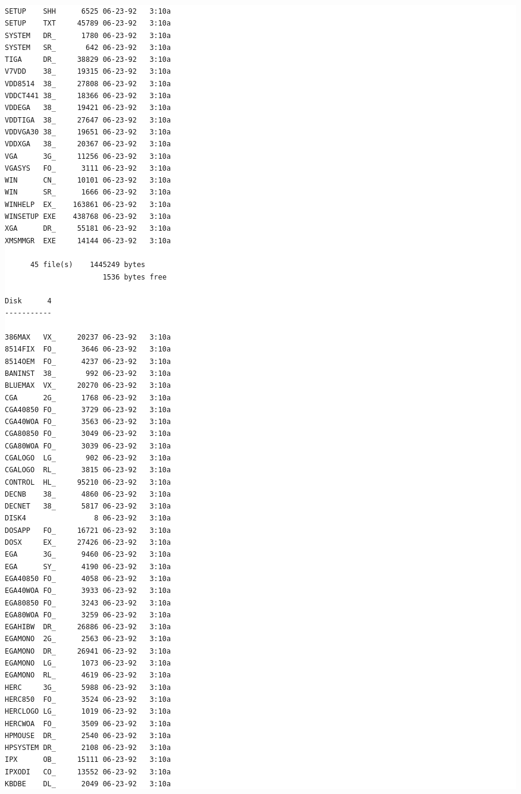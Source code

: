 	SETUP    SHH      6525 06-23-92   3:10a
	SETUP    TXT     45789 06-23-92   3:10a
	SYSTEM   DR_      1780 06-23-92   3:10a
	SYSTEM   SR_       642 06-23-92   3:10a
	TIGA     DR_     38829 06-23-92   3:10a
	V7VDD    38_     19315 06-23-92   3:10a
	VDD8514  38_     27808 06-23-92   3:10a
	VDDCT441 38_     18366 06-23-92   3:10a
	VDDEGA   38_     19421 06-23-92   3:10a
	VDDTIGA  38_     27647 06-23-92   3:10a
	VDDVGA30 38_     19651 06-23-92   3:10a
	VDDXGA   38_     20367 06-23-92   3:10a
	VGA      3G_     11256 06-23-92   3:10a
	VGASYS   FO_      3111 06-23-92   3:10a
	WIN      CN_     10101 06-23-92   3:10a
	WIN      SR_      1666 06-23-92   3:10a
	WINHELP  EX_    163861 06-23-92   3:10a
	WINSETUP EXE    438768 06-23-92   3:10a
	XGA      DR_     55181 06-23-92   3:10a
	XMSMMGR  EXE     14144 06-23-92   3:10a
	
	      45 file(s)    1445249 bytes
	                       1536 bytes free
	
	Disk      4
	-----------
	
	386MAX   VX_     20237 06-23-92   3:10a
	8514FIX  FO_      3646 06-23-92   3:10a
	8514OEM  FO_      4237 06-23-92   3:10a
	BANINST  38_       992 06-23-92   3:10a
	BLUEMAX  VX_     20270 06-23-92   3:10a
	CGA      2G_      1768 06-23-92   3:10a
	CGA40850 FO_      3729 06-23-92   3:10a
	CGA40WOA FO_      3563 06-23-92   3:10a
	CGA80850 FO_      3049 06-23-92   3:10a
	CGA80WOA FO_      3039 06-23-92   3:10a
	CGALOGO  LG_       902 06-23-92   3:10a
	CGALOGO  RL_      3815 06-23-92   3:10a
	CONTROL  HL_     95210 06-23-92   3:10a
	DECNB    38_      4860 06-23-92   3:10a
	DECNET   38_      5817 06-23-92   3:10a
	DISK4                8 06-23-92   3:10a
	DOSAPP   FO_     16721 06-23-92   3:10a
	DOSX     EX_     27426 06-23-92   3:10a
	EGA      3G_      9460 06-23-92   3:10a
	EGA      SY_      4190 06-23-92   3:10a
	EGA40850 FO_      4058 06-23-92   3:10a
	EGA40WOA FO_      3933 06-23-92   3:10a
	EGA80850 FO_      3243 06-23-92   3:10a
	EGA80WOA FO_      3259 06-23-92   3:10a
	EGAHIBW  DR_     26886 06-23-92   3:10a
	EGAMONO  2G_      2563 06-23-92   3:10a
	EGAMONO  DR_     26941 06-23-92   3:10a
	EGAMONO  LG_      1073 06-23-92   3:10a
	EGAMONO  RL_      4619 06-23-92   3:10a
	HERC     3G_      5988 06-23-92   3:10a
	HERC850  FO_      3524 06-23-92   3:10a
	HERCLOGO LG_      1019 06-23-92   3:10a
	HERCWOA  FO_      3509 06-23-92   3:10a
	HPMOUSE  DR_      2540 06-23-92   3:10a
	HPSYSTEM DR_      2108 06-23-92   3:10a
	IPX      OB_     15111 06-23-92   3:10a
	IPXODI   CO_     13552 06-23-92   3:10a
	KBDBE    DL_      2049 06-23-92   3:10a